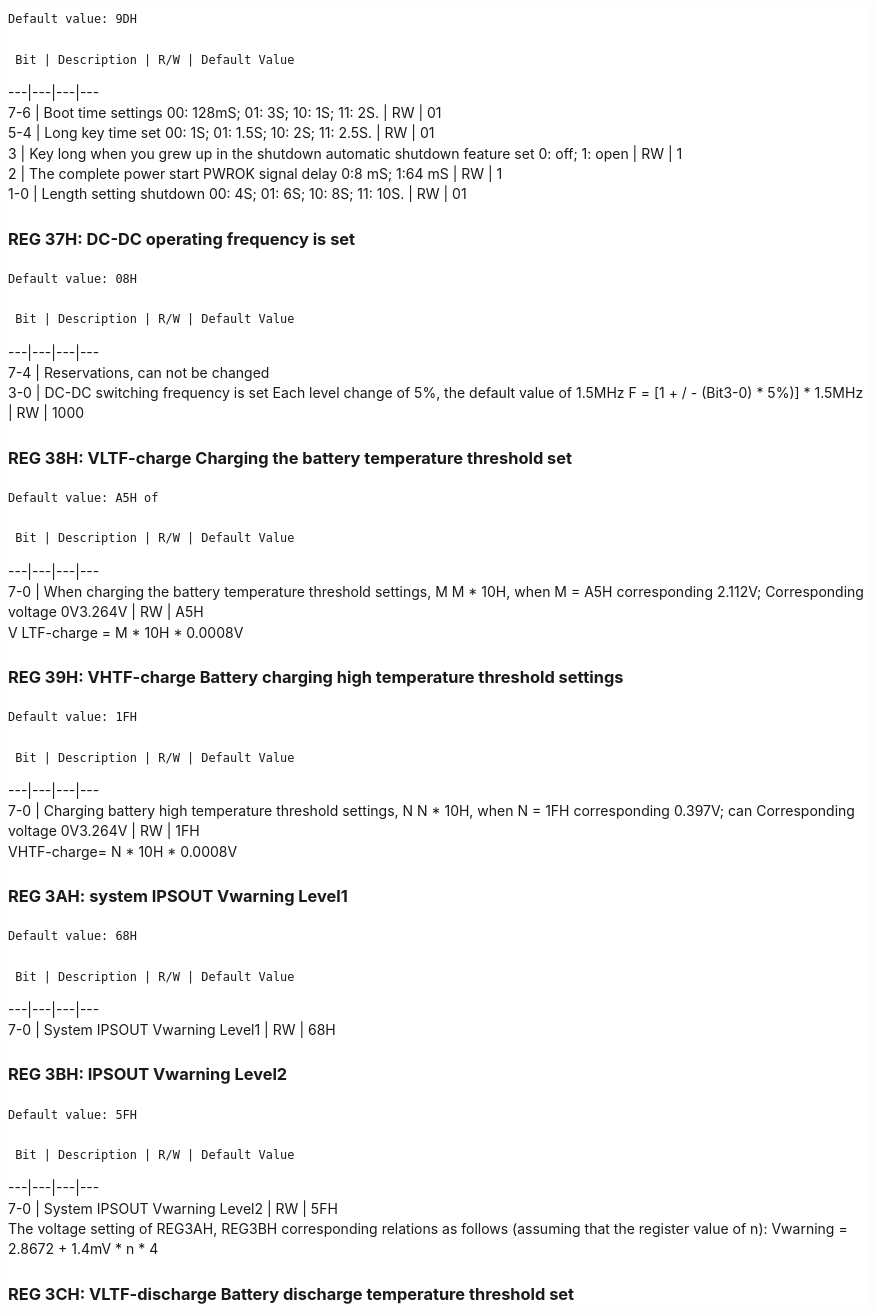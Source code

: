     Default value: 9DH
    
     Bit | Description | R/W | Default Value   
---|---|---|---  
7-6  | Boot time settings 00: 128mS; 01: 3S; 10: 1S; 11: 2S.  | RW  | 01   
5-4  | Long key time set 00: 1S; 01: 1.5S; 10: 2S; 11: 2.5S.  | RW  | 01   
3  | Key long when you grew up in the shutdown automatic shutdown feature set 0: off; 1: open  | RW  | 1   
2  | The complete power start PWROK signal delay 0:8 mS; 1:64 mS  | RW  | 1   
1-0  | Length setting shutdown 00: 4S; 01: 6S; 10: 8S; 11: 10S.  | RW  | 01   
### REG 37H: DC-DC operating frequency is set
    
    Default value: 08H
    
     Bit | Description | R/W | Default Value   
---|---|---|---  
7-4  | Reservations, can not be changed   
3-0  | DC-DC switching frequency is set Each level change of 5%, the default value of 1.5MHz F = [1 + / - (Bit3-0) * 5%)] * 1.5MHz  | RW  | 1000   
### REG 38H: VLTF-charge Charging the battery temperature threshold set
    
    Default value: A5H of
    
     Bit | Description | R/W | Default Value   
---|---|---|---  
7-0  | When charging the battery temperature threshold settings, M M * 10H, when M = A5H corresponding 2.112V; Corresponding voltage 0V3.264V  | RW  | A5H   
V LTF-charge = M * 10H * 0.0008V 
### REG 39H: VHTF-charge Battery charging high temperature threshold settings
    
    Default value: 1FH
    
     Bit | Description | R/W | Default Value   
---|---|---|---  
7-0  | Charging battery high temperature threshold settings, N N * 10H, when N = 1FH corresponding 0.397V; can Corresponding voltage 0V3.264V  | RW  | 1FH   
VHTF-charge= N * 10H * 0.0008V 
### REG 3AH: system IPSOUT Vwarning Level1
    
    Default value: 68H
    
     Bit | Description | R/W | Default Value   
---|---|---|---  
7-0  | System IPSOUT Vwarning Level1  | RW  | 68H   
### REG 3BH: IPSOUT Vwarning Level2
    
    Default value: 5FH
    
     Bit | Description | R/W | Default Value   
---|---|---|---  
7-0  | System IPSOUT Vwarning Level2  | RW  | 5FH   
The voltage setting of REG3AH, REG3BH corresponding relations as follows (assuming that the register value of n): Vwarning = 2.8672 + 1.4mV * n * 4 
### REG 3CH: VLTF-discharge Battery discharge temperature threshold set
    